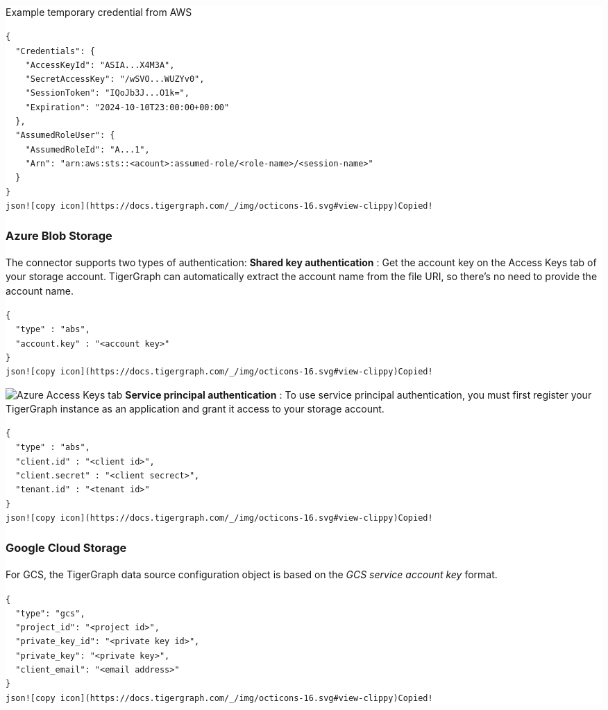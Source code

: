 Example temporary credential from AWS
```
{
  "Credentials": {
    "AccessKeyId": "ASIA...X4M3A",
    "SecretAccessKey": "/wSVO...WUZYv0",
    "SessionToken": "IQoJb3J...O1k=",
    "Expiration": "2024-10-10T23:00:00+00:00"
  },
  "AssumedRoleUser": {
    "AssumedRoleId": "A...1",
    "Arn": "arn:aws:sts::<acount>:assumed-role/<role-name>/<session-name>"
  }
}
json![copy icon](https://docs.tigergraph.com/_/img/octicons-16.svg#view-clippy)Copied!

```

### [](https://docs.tigergraph.com/tigergraph-server/4.1/data-loading/load-from-cloud#_azure_blob_storage)Azure Blob Storage
The connector supports two types of authentication:
**Shared key authentication** :
Get the account key on the Access Keys tab of your storage account. TigerGraph can automatically extract the account name from the file URI, so there’s no need to provide the account name.
```
{
  "type" : "abs",
  "account.key" : "<account key>"
}
json![copy icon](https://docs.tigergraph.com/_/img/octicons-16.svg#view-clippy)Copied!

```

![Azure Access Keys tab](https://docs.tigergraph.com/tigergraph-server/4.1/data-loading/_images/azure-storage-account.png)
**Service principal authentication** :
To use service principal authentication, you must first register your TigerGraph instance as an application and grant it access to your storage account.
```
{
  "type" : "abs",
  "client.id" : "<client id>",
  "client.secret" : "<client secrect>",
  "tenant.id" : "<tenant id>"
}
json![copy icon](https://docs.tigergraph.com/_/img/octicons-16.svg#view-clippy)Copied!

```

### [](https://docs.tigergraph.com/tigergraph-server/4.1/data-loading/load-from-cloud#_google_cloud_storage)Google Cloud Storage
For GCS, the TigerGraph data source configuration object is based on the _GCS service account key_ format.
```
{
  "type": "gcs",
  "project_id": "<project id>",
  "private_key_id": "<private key id>",
  "private_key": "<private key>",
  "client_email": "<email address>"
}
json![copy icon](https://docs.tigergraph.com/_/img/octicons-16.svg#view-clippy)Copied!

```